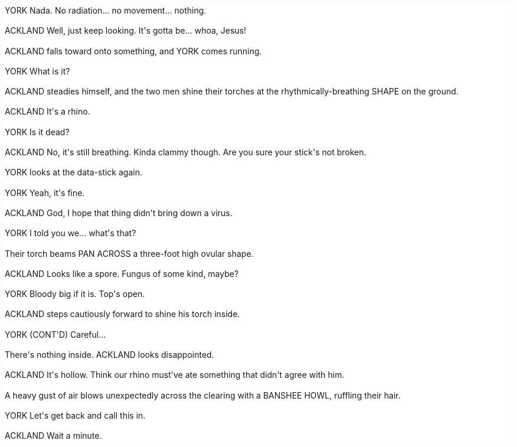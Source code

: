 YORK
Nada. No radiation... no movement... nothing.

ACKLAND
Well, just keep looking.  It's gotta be... whoa, Jesus!

ACKLAND falls toward onto something, and YORK comes running.

YORK
What is it?

ACKLAND steadies himself, and the two men shine their torches at the 
rhythmically-breathing SHAPE on the ground.

ACKLAND
It's a rhino.

YORK
Is it dead?

ACKLAND
No, it's still breathing.  Kinda clammy though.  Are you sure your 
stick's not broken.

YORK looks at the data-stick again.

YORK
Yeah, it's fine.

ACKLAND
God, I hope that thing didn't bring down a virus.

YORK
I told you we... what's that?

Their torch beams PAN ACROSS a three-foot high ovular shape.

ACKLAND
Looks like a spore.  Fungus of some kind, maybe?

YORK
Bloody big if it is.  Top's open.

ACKLAND steps cautiously forward to shine his torch inside.

YORK (CONT'D)
Careful...

There's nothing inside.  ACKLAND looks disappointed.

ACKLAND
It's hollow.  Think our rhino must've ate something that didn't agree 
with him.

A heavy gust of air blows unexpectedly across the clearing with a 
BANSHEE HOWL, ruffling their hair.

YORK
Let's get back and call this in.

ACKLAND
Wait a minute.
